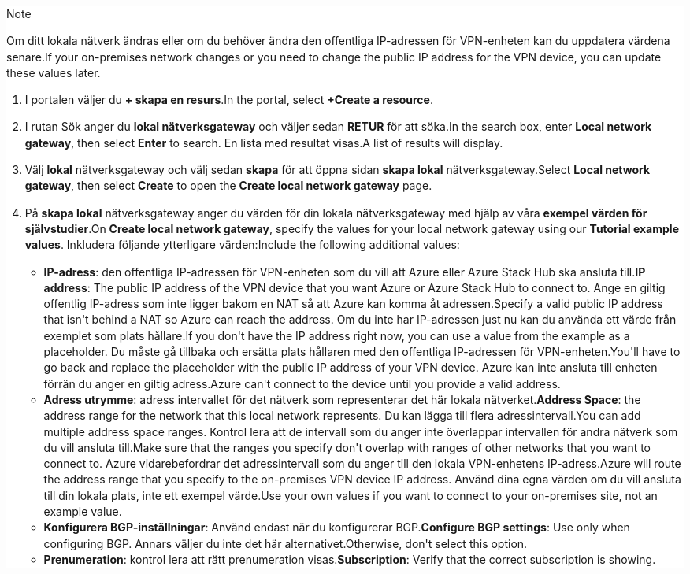   >[!Note]
  ><span data-ttu-id="dd56e-250">Om ditt lokala nätverk ändras eller om du behöver ändra den offentliga IP-adressen för VPN-enheten kan du uppdatera värdena senare.</span><span class="sxs-lookup"><span data-stu-id="dd56e-250">If your on-premises network changes or you need to change the public IP address for the VPN device, you can update these values later.</span></span>

1. <span data-ttu-id="dd56e-251">I portalen väljer du **+ skapa en resurs**.</span><span class="sxs-lookup"><span data-stu-id="dd56e-251">In the portal, select **+Create a resource**.</span></span>
2. <span data-ttu-id="dd56e-252">I rutan Sök anger du **lokal nätverksgateway** och väljer sedan **RETUR** för att söka.</span><span class="sxs-lookup"><span data-stu-id="dd56e-252">In the search box, enter **Local network gateway**, then select **Enter** to search.</span></span> <span data-ttu-id="dd56e-253">En lista med resultat visas.</span><span class="sxs-lookup"><span data-stu-id="dd56e-253">A list of results will display.</span></span>
3. <span data-ttu-id="dd56e-254">Välj **lokal** nätverksgateway och välj sedan **skapa** för att öppna sidan **skapa lokal** nätverksgateway.</span><span class="sxs-lookup"><span data-stu-id="dd56e-254">Select **Local network gateway**, then select **Create** to open the **Create local network gateway** page.</span></span>
4. <span data-ttu-id="dd56e-255">På **skapa lokal** nätverksgateway anger du värden för din lokala nätverksgateway med hjälp av våra **exempel värden för självstudier**.</span><span class="sxs-lookup"><span data-stu-id="dd56e-255">On **Create local network gateway**, specify the values for your local network gateway using our **Tutorial example values**.</span></span> <span data-ttu-id="dd56e-256">Inkludera följande ytterligare värden:</span><span class="sxs-lookup"><span data-stu-id="dd56e-256">Include the following additional values:</span></span>

    - <span data-ttu-id="dd56e-257">**IP-adress**: den offentliga IP-adressen för VPN-enheten som du vill att Azure eller Azure Stack Hub ska ansluta till.</span><span class="sxs-lookup"><span data-stu-id="dd56e-257">**IP address**: The public IP address of the VPN device that you want Azure or Azure Stack Hub to connect to.</span></span> <span data-ttu-id="dd56e-258">Ange en giltig offentlig IP-adress som inte ligger bakom en NAT så att Azure kan komma åt adressen.</span><span class="sxs-lookup"><span data-stu-id="dd56e-258">Specify a valid public IP address that isn't behind a NAT so Azure can reach the address.</span></span> <span data-ttu-id="dd56e-259">Om du inte har IP-adressen just nu kan du använda ett värde från exemplet som plats hållare.</span><span class="sxs-lookup"><span data-stu-id="dd56e-259">If you don't have the IP address right now, you can use a value from the example as a placeholder.</span></span> <span data-ttu-id="dd56e-260">Du måste gå tillbaka och ersätta plats hållaren med den offentliga IP-adressen för VPN-enheten.</span><span class="sxs-lookup"><span data-stu-id="dd56e-260">You'll have to go back and replace the placeholder with the public IP address of your VPN device.</span></span> <span data-ttu-id="dd56e-261">Azure kan inte ansluta till enheten förrän du anger en giltig adress.</span><span class="sxs-lookup"><span data-stu-id="dd56e-261">Azure can't connect to the device until you provide a valid address.</span></span>
    - <span data-ttu-id="dd56e-262">**Adress utrymme**: adress intervallet för det nätverk som representerar det här lokala nätverket.</span><span class="sxs-lookup"><span data-stu-id="dd56e-262">**Address Space**: the address range for the network that this local network represents.</span></span> <span data-ttu-id="dd56e-263">Du kan lägga till flera adressintervall.</span><span class="sxs-lookup"><span data-stu-id="dd56e-263">You can add multiple address space ranges.</span></span> <span data-ttu-id="dd56e-264">Kontrol lera att de intervall som du anger inte överlappar intervallen för andra nätverk som du vill ansluta till.</span><span class="sxs-lookup"><span data-stu-id="dd56e-264">Make sure that the ranges you specify don't overlap with ranges of other networks that you want to connect to.</span></span> <span data-ttu-id="dd56e-265">Azure vidarebefordrar det adressintervall som du anger till den lokala VPN-enhetens IP-adress.</span><span class="sxs-lookup"><span data-stu-id="dd56e-265">Azure will route the address range that you specify to the on-premises VPN device IP address.</span></span> <span data-ttu-id="dd56e-266">Använd dina egna värden om du vill ansluta till din lokala plats, inte ett exempel värde.</span><span class="sxs-lookup"><span data-stu-id="dd56e-266">Use your own values if you want to connect to your on-premises site, not an example value.</span></span>
    - <span data-ttu-id="dd56e-267">**Konfigurera BGP-inställningar**: Använd endast när du konfigurerar BGP.</span><span class="sxs-lookup"><span data-stu-id="dd56e-267">**Configure BGP settings**: Use only when configuring BGP.</span></span> <span data-ttu-id="dd56e-268">Annars väljer du inte det här alternativet.</span><span class="sxs-lookup"><span data-stu-id="dd56e-268">Otherwise, don't select this option.</span></span>
    - <span data-ttu-id="dd56e-269">**Prenumeration**: kontrol lera att rätt prenumeration visas.</span><span class="sxs-lookup"><span data-stu-id="dd56e-269">**Subscription**: Verify that the correct subscription is showing.</span></span>